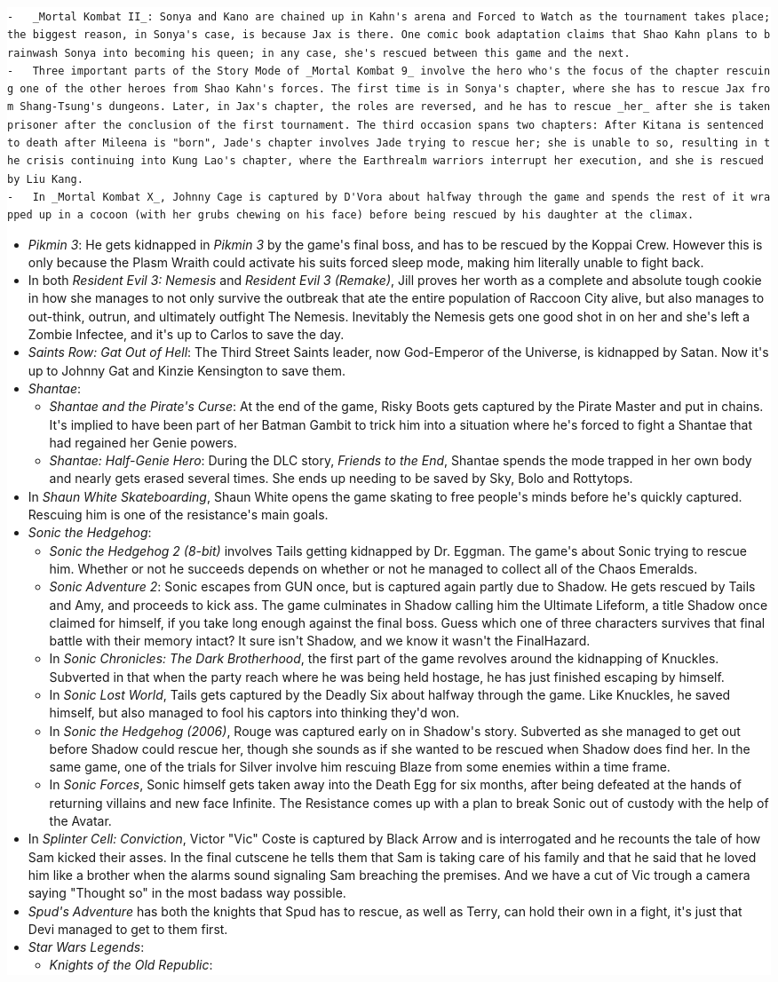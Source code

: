     -   _Mortal Kombat II_: Sonya and Kano are chained up in Kahn's arena and Forced to Watch as the tournament takes place; the biggest reason, in Sonya's case, is because Jax is there. One comic book adaptation claims that Shao Kahn plans to brainwash Sonya into becoming his queen; in any case, she's rescued between this game and the next.
    -   Three important parts of the Story Mode of _Mortal Kombat 9_ involve the hero who's the focus of the chapter rescuing one of the other heroes from Shao Kahn's forces. The first time is in Sonya's chapter, where she has to rescue Jax from Shang-Tsung's dungeons. Later, in Jax's chapter, the roles are reversed, and he has to rescue _her_ after she is taken prisoner after the conclusion of the first tournament. The third occasion spans two chapters: After Kitana is sentenced to death after Mileena is "born", Jade's chapter involves Jade trying to rescue her; she is unable to so, resulting in the crisis continuing into Kung Lao's chapter, where the Earthrealm warriors interrupt her execution, and she is rescued by Liu Kang.
    -   In _Mortal Kombat X_, Johnny Cage is captured by D'Vora about halfway through the game and spends the rest of it wrapped up in a cocoon (with her grubs chewing on his face) before being rescued by his daughter at the climax.
-   _Pikmin 3_: He gets kidnapped in _Pikmin 3_ by the game's final boss, and has to be rescued by the Koppai Crew. However this is only because the Plasm Wraith could activate his suits forced sleep mode, making him literally unable to fight back.
-   In both _Resident Evil 3: Nemesis_ and _Resident Evil 3 (Remake)_, Jill proves her worth as a complete and absolute tough cookie in how she manages to not only survive the outbreak that ate the entire population of Raccoon City alive, but also manages to out-think, outrun, and ultimately outfight The Nemesis. Inevitably the Nemesis gets one good shot in on her and she's left a Zombie Infectee, and it's up to Carlos to save the day.
-   _Saints Row: Gat Out of Hell_: The Third Street Saints leader, now God-Emperor of the Universe, is kidnapped by Satan. Now it's up to Johnny Gat and Kinzie Kensington to save them.
-   _Shantae_:
    -   _Shantae and the Pirate's Curse_: At the end of the game, Risky Boots gets captured by the Pirate Master and put in chains. It's implied to have been part of her Batman Gambit to trick him into a situation where he's forced to fight a Shantae that had regained her Genie powers.
    -   _Shantae: Half-Genie Hero_: During the DLC story, _Friends to the End_, Shantae spends the mode trapped in her own body and nearly gets erased several times. She ends up needing to be saved by Sky, Bolo and Rottytops.
-   In _Shaun White Skateboarding_, Shaun White opens the game skating to free people's minds before he's quickly captured. Rescuing him is one of the resistance's main goals.
-   _Sonic the Hedgehog_:
    -   _Sonic the Hedgehog 2 (8-bit)_ involves Tails getting kidnapped by Dr. Eggman. The game's about Sonic trying to rescue him. Whether or not he succeeds depends on whether or not he managed to collect all of the Chaos Emeralds.
    -   _Sonic Adventure 2_: Sonic escapes from GUN once, but is captured again partly due to Shadow. He gets rescued by Tails and Amy, and proceeds to kick ass. The game culminates in Shadow calling him the Ultimate Lifeform, a title Shadow once claimed for himself, if you take long enough against the final boss. Guess which one of three characters survives that final battle with their memory intact? It sure isn't Shadow, and we know it wasn't the FinalHazard.
    -   In _Sonic Chronicles: The Dark Brotherhood_, the first part of the game revolves around the kidnapping of Knuckles. Subverted in that when the party reach where he was being held hostage, he has just finished escaping by himself.
    -   In _Sonic Lost World_, Tails gets captured by the Deadly Six about halfway through the game. Like Knuckles, he saved himself, but also managed to fool his captors into thinking they'd won.
    -   In _Sonic the Hedgehog (2006)_, Rouge was captured early on in Shadow's story. Subverted as she managed to get out before Shadow could rescue her, though she sounds as if she wanted to be rescued when Shadow does find her. In the same game, one of the trials for Silver involve him rescuing Blaze from some enemies within a time frame.
    -   In _Sonic Forces_, Sonic himself gets taken away into the Death Egg for six months, after being defeated at the hands of returning villains and new face Infinite. The Resistance comes up with a plan to break Sonic out of custody with the help of the Avatar.
-   In _Splinter Cell: Conviction_, Victor "Vic" Coste is captured by Black Arrow and is interrogated and he recounts the tale of how Sam kicked their asses. In the final cutscene he tells them that Sam is taking care of his family and that he said that he loved him like a brother when the alarms sound signaling Sam breaching the premises. And we have a cut of Vic trough a camera saying "Thought so" in the most badass way possible.
-   _Spud's Adventure_ has both the knights that Spud has to rescue, as well as Terry, can hold their own in a fight, it's just that Devi managed to get to them first.
-   _Star Wars Legends_:
    -   _Knights of the Old Republic_: